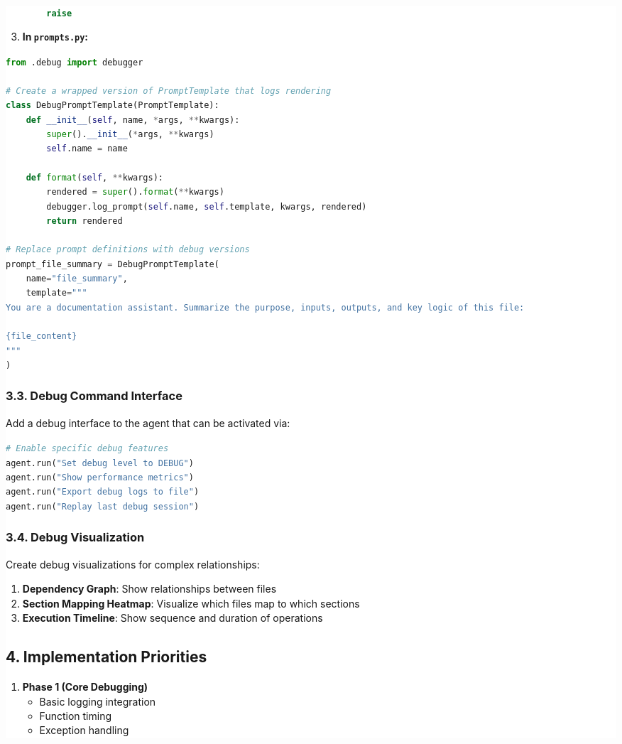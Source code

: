 ```python
        raise
```

3. **In `prompts.py`:**
```python
from .debug import debugger

# Create a wrapped version of PromptTemplate that logs rendering
class DebugPromptTemplate(PromptTemplate):
    def __init__(self, name, *args, **kwargs):
        super().__init__(*args, **kwargs)
        self.name = name
    
    def format(self, **kwargs):
        rendered = super().format(**kwargs)
        debugger.log_prompt(self.name, self.template, kwargs, rendered)
        return rendered

# Replace prompt definitions with debug versions
prompt_file_summary = DebugPromptTemplate(
    name="file_summary",
    template="""
You are a documentation assistant. Summarize the purpose, inputs, outputs, and key logic of this file:

{file_content}
"""
)
```

### 3.3. Debug Command Interface

Add a debug interface to the agent that can be activated via:

```python
# Enable specific debug features
agent.run("Set debug level to DEBUG")
agent.run("Show performance metrics")
agent.run("Export debug logs to file")
agent.run("Replay last debug session")
```

### 3.4. Debug Visualization

Create debug visualizations for complex relationships:

1. **Dependency Graph**: Show relationships between files
2. **Section Mapping Heatmap**: Visualize which files map to which sections
3. **Execution Timeline**: Show sequence and duration of operations

## 4. Implementation Priorities

1. **Phase 1 (Core Debugging)**
   - Basic logging integration
   - Function timing
   - Exception handling
